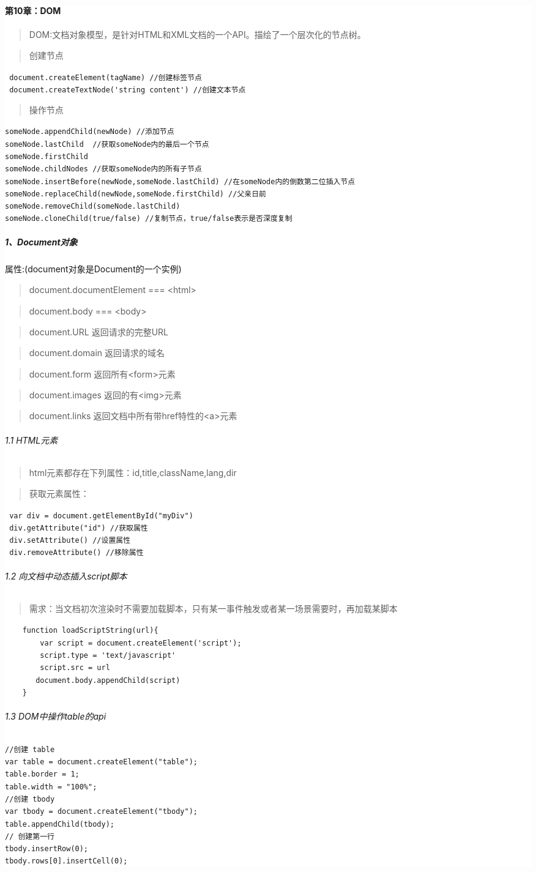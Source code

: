 #### 第10章：DOM
> DOM:文档对象模型，是针对HTML和XML文档的一个API。描绘了一个层次化的节点树。

> 创建节点
```
 document.createElement(tagName) //创建标签节点
 document.createTextNode('string content') //创建文本节点
```
> 操作节点
```
someNode.appendChild(newNode) //添加节点
someNode.lastChild  //获取someNode内的最后一个节点
someNode.firstChild
someNode.childNodes //获取someNode内的所有子节点
someNode.insertBefore(newNode,someNode.lastChild) //在someNode内的倒数第二位插入节点
someNode.replaceChild(newNode,someNode.firstChild) //父亲日前
someNode.removeChild(someNode.lastChild)
someNode.cloneChild(true/false) //复制节点，true/false表示是否深度复制
```
##### 1、Document对象
属性:(document对象是Document的一个实例)
> document.documentElement  === \<html\> 

> document.body === \<body>

> document.URL 返回请求的完整URL

> document.domain 返回请求的域名

> document.form 返回所有\<form>元素

> document.images 返回的有\<img>元素

> document.links 返回文档中所有带href特性的\<a>元素
###### 1.1 HTML元素
> html元素都存在下列属性：id,title,className,lang,dir

> 获取元素属性：

```
 var div = document.getElementById("myDiv")
 div.getAttribute("id") //获取属性
 div.setAttribute() //设置属性
 div.removeAttribute() //移除属性
```
###### 1.2 向文档中动态插入script脚本
> 需求：当文档初次渲染时不需要加载脚本，只有某一事件触发或者某一场景需要时，再加载某脚本
```
    function loadScriptString(url){
        var script = document.createElement('script');
        script.type = 'text/javascript'
        script.src = url
       document.body.appendChild(script)
    }
```
###### 1.3 DOM中操作table的api
```
//创建 table
var table = document.createElement("table");
table.border = 1;
table.width = "100%";
//创建 tbody
var tbody = document.createElement("tbody");
table.appendChild(tbody);
// 创建第一行
tbody.insertRow(0);
tbody.rows[0].insertCell(0);
```